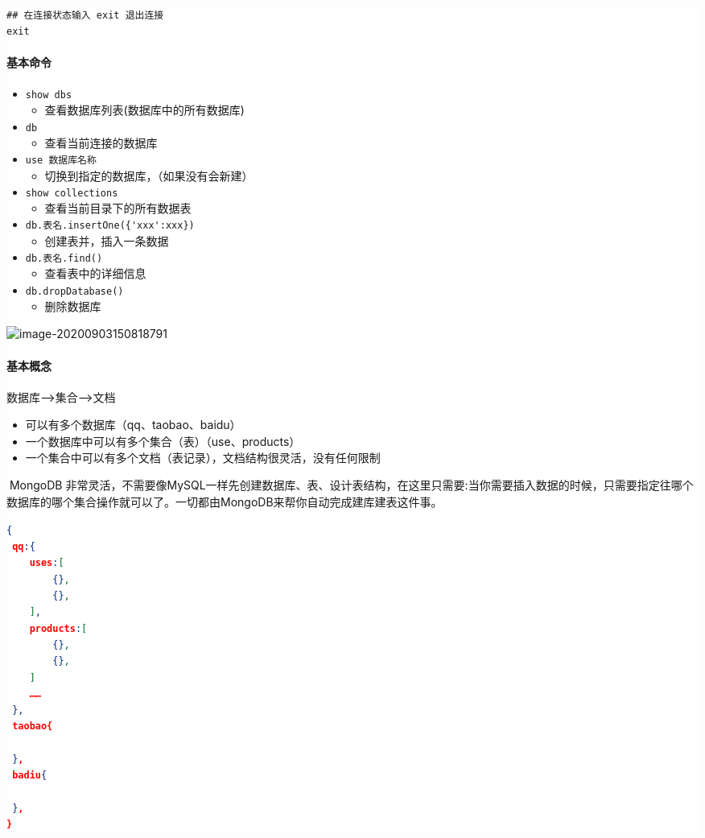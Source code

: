 ```shell
## 在连接状态输入 exit 退出连接
exit
```

#### 基本命令

- `show dbs`
  - 查看数据库列表(数据库中的所有数据库)
- `db`
  - 查看当前连接的数据库
- `use 数据库名称`
  - 切换到指定的数据库，（如果没有会新建）
- `show collections`
  - 查看当前目录下的所有数据表
- `db.表名.insertOne({'xxx':xxx})`
  - 创建表并，插入一条数据
- `db.表名.find()`
  - 查看表中的详细信息
- `db.dropDatabase()`
  - 删除数据库

![image-20200903150818791](C:\Users\ttan12138\AppData\Roaming\Typora\typora-user-images\image-20200903150818791.png)

#### 基本概念

数据库-->集合-->文档

- 可以有多个数据库（qq、taobao、baidu）
- 一个数据库中可以有多个集合（表）（use、products）
- 一个集合中可以有多个文档（表记录），文档结构很灵活，没有任何限制

​        MongoDB 非常灵活，不需要像MySQL一样先创建数据库、表、设计表结构，在这里只需要:当你需要插入数据的时候，只需要指定往哪个数据库的哪个集合操作就可以了。一切都由MongoDB来帮你自动完成建库建表这件事。

```json
{
 qq:{
 	uses:[
 		{},
 		{},
 	],
 	products:[
 		{},
 		{},
 	]
 	……
 },
 taobao{
 
 },
 badiu{
 
 },
}
```
